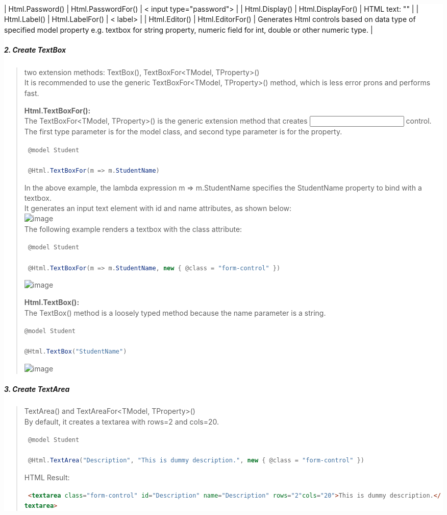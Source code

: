 | Html.Password() | Html.PasswordFor() | < input type="password"> |
| Html.Display() | Html.DisplayFor() | HTML text: "" |
| Html.Label() | Html.LabelFor() | < label> |
| Html.Editor() | Html.EditorFor() | Generates Html controls based on data type of specified model property e.g. textbox for string property, numeric field for int, double or other numeric type. |  
> 


##### 2. Create TextBox    
> two extension methods: TextBox(), TextBoxFor<TModel, TProperty>()   
> It is recommended to use the generic TextBoxFor<TModel, TProperty>() method, which is less error prons and performs fast.   
> 
> **Html.TextBoxFor():**   
> The TextBoxFor<TModel, TProperty>() is the generic extension method that creates <input type="text"> control.      
> The first type parameter is for the model class, and second type parameter is for the property.   
> ```c#     
>  @model Student
>  
>  @Html.TextBoxFor(m => m.StudentName)  
> ```   
> In the above example, the lambda expression m => m.StudentName specifies the StudentName property to bind with a textbox.   
> It generates an input text element with id and name attributes, as shown below:   
> ![image](https://user-images.githubusercontent.com/58625165/214980798-64626dda-f5d8-4f7d-a8c9-de7aefa85c8f.png)    
> The following example renders a textbox with the class attribute:   
> ```c#   
>  @model Student
>  
>  @Html.TextBoxFor(m => m.StudentName, new { @class = "form-control" })   
> ```   
>  ![image](https://user-images.githubusercontent.com/58625165/214980912-067e5dde-6f01-4524-942f-e92acb84b5fd.png)   
>  
>  **Html.TextBox():**  
>  The TextBox() method is a loosely typed method because the name parameter is a string.  
>  ```c#    
>  @model Student
>  
>  @Html.TextBox("StudentName")     
>  ```   
>  ![image](https://user-images.githubusercontent.com/58625165/214981297-85a928c5-5228-4c6d-9482-aac2e74737f4.png)    
>    
  
    

##### 3. Create TextArea  
> TextArea() and TextAreaFor<TModel, TProperty>()   
> By default, it creates a textarea with rows=2 and cols=20.   
> ```c#   
>  @model Student
>  
>  @Html.TextArea("Description", "This is dummy description.", new { @class = "form-control" })    
> ```   
> HTML Result:  
> ```html   
>  <textarea class="form-control" id="Description" name="Description" rows="2"cols="20">This is dummy description.</textarea>      
> ```        
> 
